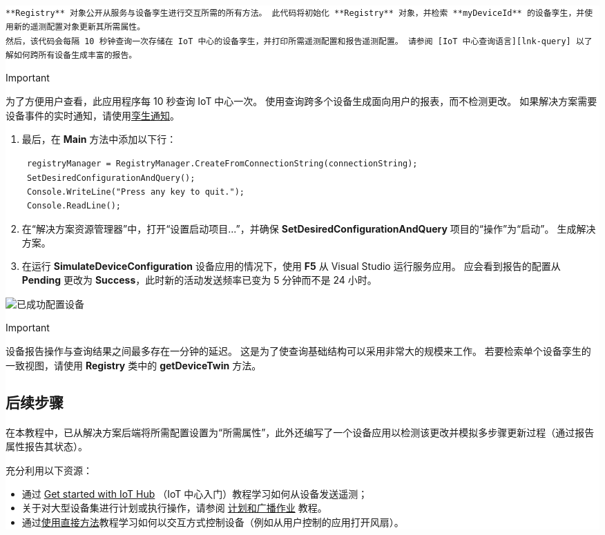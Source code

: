     **Registry** 对象公开从服务与设备孪生进行交互所需的所有方法。 此代码将初始化 **Registry** 对象，并检索 **myDeviceId** 的设备孪生，并使用新的遥测配置对象更新其所需属性。
    然后，该代码会每隔 10 秒钟查询一次存储在 IoT 中心的设备孪生，并打印所需遥测配置和报告遥测配置。 请参阅 [IoT 中心查询语言][lnk-query] 以了解如何跨所有设备生成丰富的报告。
   
   > [!IMPORTANT]
   > 为了方便用户查看，此应用程序每 10 秒查询 IoT 中心一次。 使用查询跨多个设备生成面向用户的报表，而不检测更改。 如果解决方案需要设备事件的实时通知，请使用[孪生通知][lnk-twin-notifications]。
   > 
   > 
1. 最后，在 **Main** 方法中添加以下行：
   
        registryManager = RegistryManager.CreateFromConnectionString(connectionString);
        SetDesiredConfigurationAndQuery();
        Console.WriteLine("Press any key to quit.");
        Console.ReadLine();
1. 在“解决方案资源管理器”中，打开“设置启动项目...”，并确保 **SetDesiredConfigurationAndQuery** 项目的“操作”为“启动”。 生成解决方案。
1. 在运行 **SimulateDeviceConfiguration** 设备应用的情况下，使用 **F5** 从 Visual Studio 运行服务应用。 应会看到报告的配置从 **Pending** 更改为 **Success**，此时新的活动发送频率已变为 5 分钟而不是 24 小时。

 ![已成功配置设备][img-deviceconfigured]
   
   > [!IMPORTANT]
   > 设备报告操作与查询结果之间最多存在一分钟的延迟。 这是为了使查询基础结构可以采用非常大的规模来工作。 若要检索单个设备孪生的一致视图，请使用 **Registry** 类中的 **getDeviceTwin** 方法。
   > 
   > 

## <a name="next-steps"></a>后续步骤
在本教程中，已从解决方案后端将所需配置设置为“所需属性”，此外还编写了一个设备应用以检测该更改并模拟多步骤更新过程（通过报告属性报告其状态）。

充分利用以下资源：

* 通过 [Get started with IoT Hub][lnk-iothub-getstarted] （IoT 中心入门）教程学习如何从设备发送遥测；
* 关于对大型设备集进行计划或执行操作，请参阅 [计划和广播作业][lnk-schedule-jobs] 教程。
* 通过[使用直接方法][lnk-methods-tutorial]教程学习如何以交互方式控制设备（例如从用户控制的应用打开风扇）。


[img-servicenuget]: ./media/iot-hub-csharp-csharp-twin-how-to-configure/servicesdknuget.png
[img-createapp]: ./media/iot-hub-csharp-csharp-twin-how-to-configure/createnetapp.png
[img-deviceconfigured]: ./media/iot-hub-csharp-csharp-twin-how-to-configure/deviceconfigured.png
[img-createdeviceapp]: ./media/iot-hub-csharp-csharp-twin-how-to-configure/createdeviceapp.png
[img-clientnuget]: ./media/iot-hub-csharp-csharp-twin-how-to-configure/devicesdknuget.png
[img-deviceconfigured]: ./media/iot-hub-csharp-csharp-twin-how-to-configure/deviceconfigured.png



[lnk-hub-sdks]: ./iot-hub-devguide-sdks.md
[lnk-free-trial]: http://www.azure.cn/pricing/1rmb-trial/
[lnk-nuget-client-sdk]: https://www.nuget.org/packages/Microsoft.Azure.Devices.Client/
[lnk-nuget-service-sdk]: https://www.nuget.org/packages/Microsoft.Azure.Devices/1.1.0/

[lnk-query]: ./iot-hub-devguide-query-language.md
[lnk-twin-notifications]: ./iot-hub-devguide-device-twins.md#back-end-operations
[lnk-twin-tutorial]: ./iot-hub-csharp-csharp-twin-getstarted.md
[lnk-schedule-jobs]: ./iot-hub-node-node-schedule-jobs.md
[lnk-iothub-getstarted]: ./iot-hub-csharp-csharp-getstarted.md
[lnk-methods-tutorial]: ./iot-hub-node-node-direct-methods.md
[lnk-how-to-configure-createapp]: ./iot-hub-csharp-csharp-twin-how-to-configure.md#create-the-simulated-device-app
